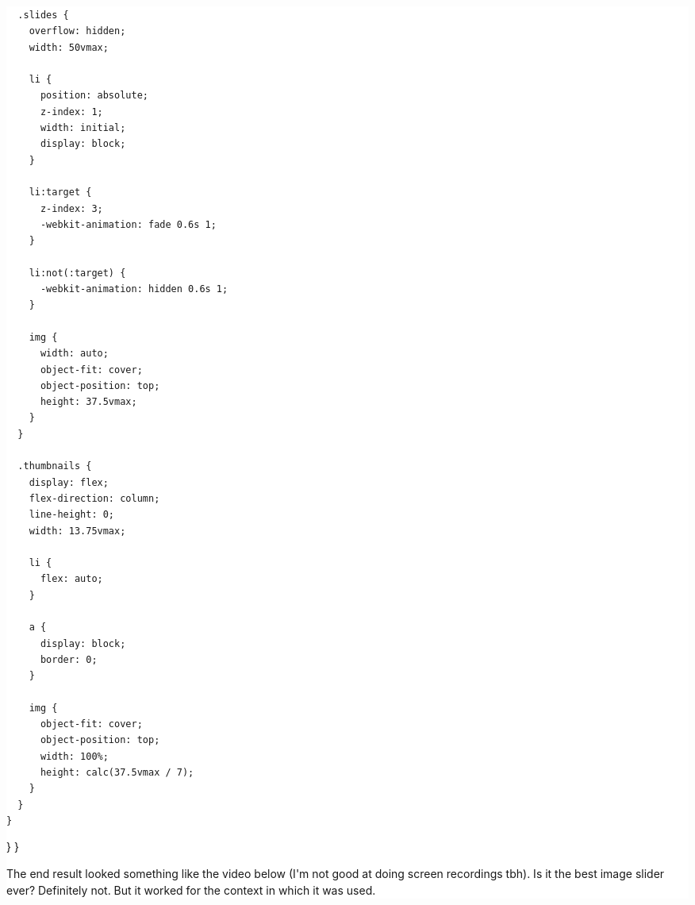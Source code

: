       .slides {
        overflow: hidden;
        width: 50vmax;

        li {
          position: absolute;
          z-index: 1;
          width: initial;
          display: block;
        }

        li:target {
          z-index: 3;
          -webkit-animation: fade 0.6s 1;
        }

        li:not(:target) {
          -webkit-animation: hidden 0.6s 1;
        }

        img {
          width: auto;
          object-fit: cover;
          object-position: top;
          height: 37.5vmax;
        }
      }

      .thumbnails {
        display: flex;
        flex-direction: column;
        line-height: 0;
        width: 13.75vmax;
        
        li {
          flex: auto;
        }

        a {
          display: block;
          border: 0;
        }
        
        img {
          object-fit: cover;
          object-position: top;
          width: 100%;
          height: calc(37.5vmax / 7);
        }
      }
    }
  }
}</code></pre>

The end result looked something like the video below (I'm not good at doing screen recordings tbh). Is it the best image slider ever? Definitely not. But it worked for the context in which it was used.
